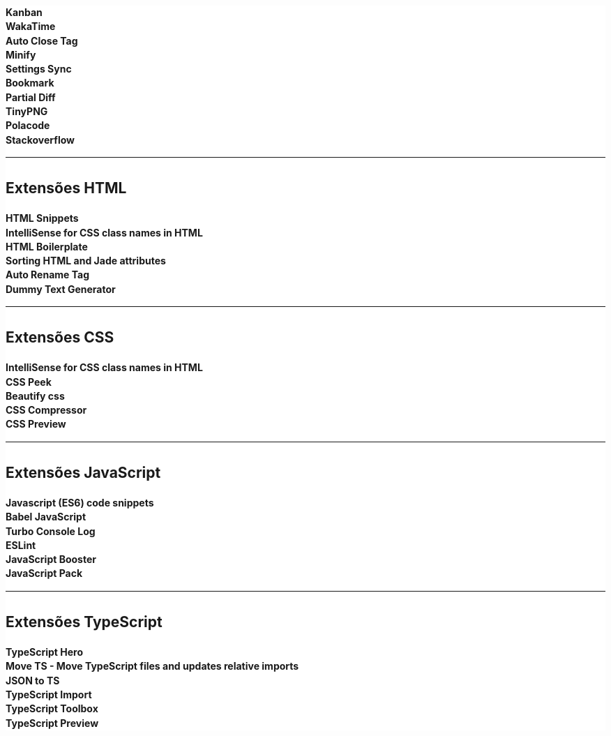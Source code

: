**Kanban**\
**WakaTime**\
**Auto Close Tag**\
**Minify**\
**Settings Sync**\
**Bookmark**\
**Partial Diff**\
**TinyPNG**\
**Polacode**\
**Stackoverflow**

***

## **Extensões HTML**

**HTML Snippets**\
**IntelliSense for CSS class names in HTML**\
**HTML Boilerplate**\
**Sorting HTML and Jade attributes**\
**Auto Rename Tag**\
**Dummy Text Generator**

***

## **Extensões CSS**

**IntelliSense for CSS class names in HTML**\
**CSS Peek**\
**Beautify css**\
**CSS Compressor**\
**CSS Preview**

***

## **Extensões JavaScript**

**Javascript (ES6) code snippets**\
**Babel JavaScript**\
**Turbo Console Log**\
**ESLint**\
**JavaScript Booster**\
**JavaScript Pack**

***

## **Extensões TypeScript**

**TypeScript Hero**\
**Move TS - Move TypeScript files and updates relative imports**\
**JSON to TS**\
**TypeScript Import**\
**TypeScript Toolbox**\
**TypeScript Preview**
